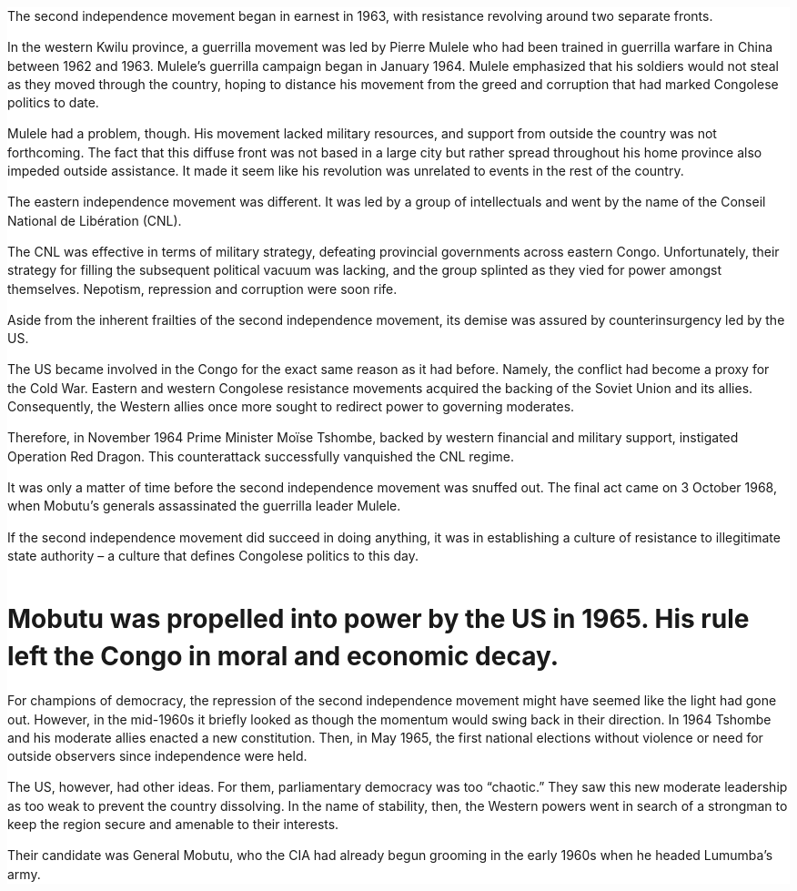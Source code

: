 The second independence movement began in earnest in 1963, with resistance revolving around two separate fronts.

In the western Kwilu province, a guerrilla movement was led by Pierre Mulele who had been trained in guerrilla warfare in China between 1962 and 1963. Mulele’s guerrilla campaign began in January 1964. Mulele emphasized that his soldiers would not steal as they moved through the country, hoping to distance his movement from the greed and corruption that had marked Congolese politics to date.

Mulele had a problem, though. His movement lacked military resources, and support from outside the country was not forthcoming. The fact that this diffuse front was not based in a large city but rather spread throughout his home province also impeded outside assistance. It made it seem like his revolution was unrelated to events in the rest of the country.

The eastern independence movement was different. It was led by a group of intellectuals and went by the name of the Conseil National de Libération (CNL).

The CNL was effective in terms of military strategy, defeating provincial governments across eastern Congo. Unfortunately, their strategy for filling the subsequent political vacuum was lacking, and the group splinted as they vied for power amongst themselves. Nepotism, repression and corruption were soon rife.

Aside from the inherent frailties of the second independence movement, its demise was assured by counterinsurgency led by the US.

The US became involved in the Congo for the exact same reason as it had before. Namely, the conflict had become a proxy for the Cold War. Eastern and western Congolese resistance movements acquired the backing of the Soviet Union and its allies. Consequently, the Western allies once more sought to redirect power to governing moderates.

Therefore, in November 1964 Prime Minister Moïse Tshombe, backed by western financial and military support, instigated Operation Red Dragon. This counterattack successfully vanquished the CNL regime.

It was only a matter of time before the second independence movement was snuffed out. The final act came on 3 October 1968, when Mobutu’s generals assassinated the guerrilla leader Mulele.

If the second independence movement did succeed in doing anything, it was in establishing a culture of resistance to illegitimate state authority – a culture that defines Congolese politics to this day.

# Mobutu was propelled into power by the US in 1965. His rule left the Congo in moral and economic decay.

For champions of democracy, the repression of the second independence movement might have seemed like the light had gone out. However, in the mid-1960s it briefly looked as though the momentum would swing back in their direction. In 1964 Tshombe and his moderate allies enacted a new constitution. Then, in May 1965, the first national elections without violence or need for outside observers since independence were held.

The US, however, had other ideas. For them, parliamentary democracy was too “chaotic.” They saw this new moderate leadership as too weak to prevent the country dissolving. In the name of stability, then, the Western powers went in search of a strongman to keep the region secure and amenable to their interests.

Their candidate was General Mobutu, who the CIA had already begun grooming in the early 1960s when he headed Lumumba’s army.
